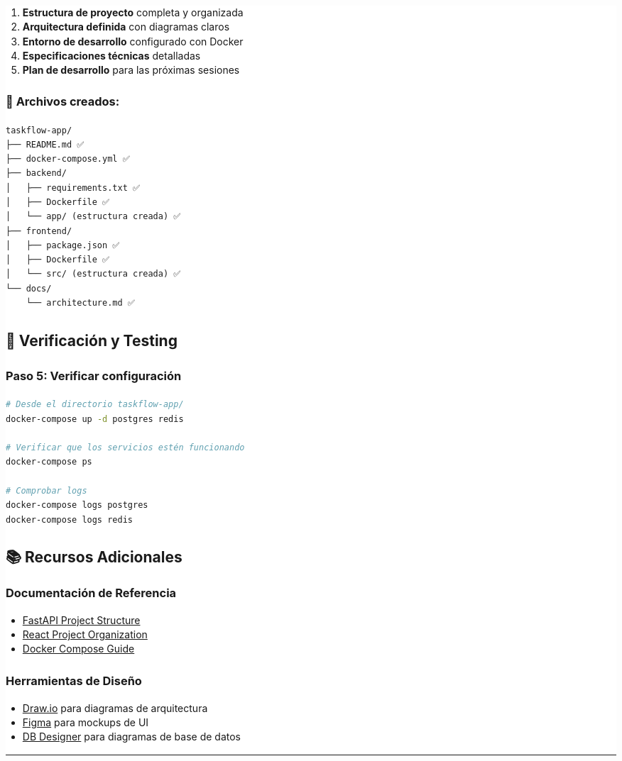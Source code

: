 1. **Estructura de proyecto** completa y organizada
2. **Arquitectura definida** con diagramas claros
3. **Entorno de desarrollo** configurado con Docker
4. **Especificaciones técnicas** detalladas
5. **Plan de desarrollo** para las próximas sesiones

### 📁 **Archivos creados:**

```
taskflow-app/
├── README.md ✅
├── docker-compose.yml ✅
├── backend/
│   ├── requirements.txt ✅
│   ├── Dockerfile ✅
│   └── app/ (estructura creada) ✅
├── frontend/
│   ├── package.json ✅
│   ├── Dockerfile ✅
│   └── src/ (estructura creada) ✅
└── docs/
    └── architecture.md ✅
```

## 🚀 Verificación y Testing

### **Paso 5: Verificar configuración**

```bash
# Desde el directorio taskflow-app/
docker-compose up -d postgres redis

# Verificar que los servicios estén funcionando
docker-compose ps

# Comprobar logs
docker-compose logs postgres
docker-compose logs redis
```

## 📚 Recursos Adicionales

### **Documentación de Referencia**

- [FastAPI Project Structure](https://fastapi.tiangolo.com/tutorial/bigger-applications/)
- [React Project Organization](https://react.dev/learn/thinking-in-react)
- [Docker Compose Guide](https://docs.docker.com/compose/)

### **Herramientas de Diseño**

- [Draw.io](https://app.diagrams.net/) para diagramas de arquitectura
- [Figma](https://figma.com/) para mockups de UI
- [DB Designer](https://www.dbdesigner.net/) para diagramas de base de datos

---
